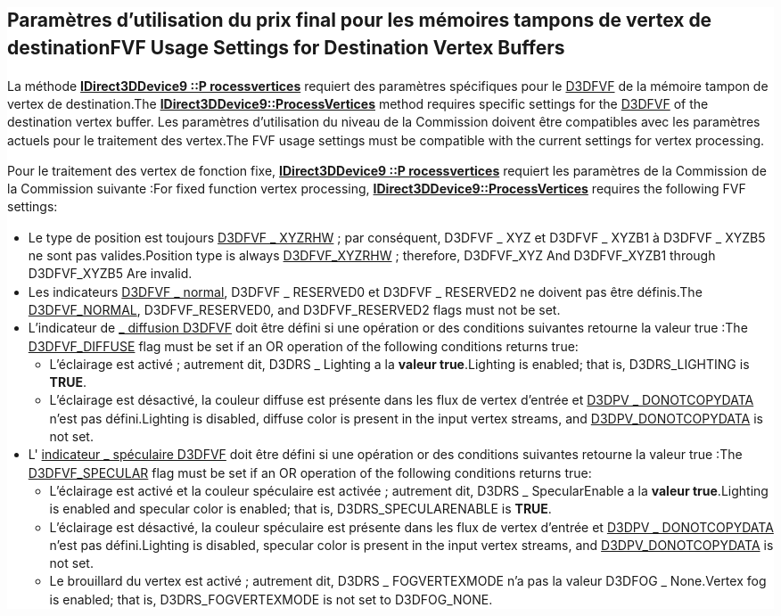 ## <a name="fvf-usage-settings-for-destination-vertex-buffers"></a><span data-ttu-id="bcd42-125">Paramètres d’utilisation du prix final pour les mémoires tampons de vertex de destination</span><span class="sxs-lookup"><span data-stu-id="bcd42-125">FVF Usage Settings for Destination Vertex Buffers</span></span>

<span data-ttu-id="bcd42-126">La méthode [**IDirect3DDevice9 ::P rocessvertices**](/windows/win32/api/d3d9helper/nf-d3d9helper-idirect3ddevice9-processvertices) requiert des paramètres spécifiques pour le [D3DFVF](d3dfvf.md) de la mémoire tampon de vertex de destination.</span><span class="sxs-lookup"><span data-stu-id="bcd42-126">The [**IDirect3DDevice9::ProcessVertices**](/windows/win32/api/d3d9helper/nf-d3d9helper-idirect3ddevice9-processvertices) method requires specific settings for the [D3DFVF](d3dfvf.md) of the destination vertex buffer.</span></span> <span data-ttu-id="bcd42-127">Les paramètres d’utilisation du niveau de la Commission doivent être compatibles avec les paramètres actuels pour le traitement des vertex.</span><span class="sxs-lookup"><span data-stu-id="bcd42-127">The FVF usage settings must be compatible with the current settings for vertex processing.</span></span>

<span data-ttu-id="bcd42-128">Pour le traitement des vertex de fonction fixe, [**IDirect3DDevice9 ::P rocessvertices**](/windows/win32/api/d3d9helper/nf-d3d9helper-idirect3ddevice9-processvertices) requiert les paramètres de la Commission de la Commission suivante :</span><span class="sxs-lookup"><span data-stu-id="bcd42-128">For fixed function vertex processing, [**IDirect3DDevice9::ProcessVertices**](/windows/win32/api/d3d9helper/nf-d3d9helper-idirect3ddevice9-processvertices) requires the following FVF settings:</span></span>

-   <span data-ttu-id="bcd42-129">Le type de position est toujours [D3DFVF \_ XYZRHW](d3dfvf.md) ; par conséquent, D3DFVF \_ XYZ et D3DFVF \_ XYZB1 à D3DFVF \_ XYZB5 ne sont pas valides.</span><span class="sxs-lookup"><span data-stu-id="bcd42-129">Position type is always [D3DFVF\_XYZRHW](d3dfvf.md) ; therefore, D3DFVF\_XYZ And D3DFVF\_XYZB1 through D3DFVF\_XYZB5 Are invalid.</span></span>
-   <span data-ttu-id="bcd42-130">Les indicateurs [D3DFVF \_ normal](d3dfvf.md), D3DFVF \_ RESERVED0 et D3DFVF \_ RESERVED2 ne doivent pas être définis.</span><span class="sxs-lookup"><span data-stu-id="bcd42-130">The [D3DFVF\_NORMAL](d3dfvf.md), D3DFVF\_RESERVED0, and D3DFVF\_RESERVED2 flags must not be set.</span></span>
-   <span data-ttu-id="bcd42-131">L’indicateur de [ \_ diffusion D3DFVF](d3dfvf.md) doit être défini si une opération or des conditions suivantes retourne la valeur true :</span><span class="sxs-lookup"><span data-stu-id="bcd42-131">The [D3DFVF\_DIFFUSE](d3dfvf.md) flag must be set if an OR operation of the following conditions returns true:</span></span>
    -   <span data-ttu-id="bcd42-132">L’éclairage est activé ; autrement dit, D3DRS \_ Lighting a la **valeur true**.</span><span class="sxs-lookup"><span data-stu-id="bcd42-132">Lighting is enabled; that is, D3DRS\_LIGHTING is **TRUE**.</span></span>
    -   <span data-ttu-id="bcd42-133">L’éclairage est désactivé, la couleur diffuse est présente dans les flux de vertex d’entrée et [D3DPV \_ DONOTCOPYDATA](other-direct3d-constants.md) n’est pas défini.</span><span class="sxs-lookup"><span data-stu-id="bcd42-133">Lighting is disabled, diffuse color is present in the input vertex streams, and [D3DPV\_DONOTCOPYDATA](other-direct3d-constants.md) is not set.</span></span>
-   <span data-ttu-id="bcd42-134">L' [indicateur \_ spéculaire D3DFVF](d3dfvf.md) doit être défini si une opération or des conditions suivantes retourne la valeur true :</span><span class="sxs-lookup"><span data-stu-id="bcd42-134">The [D3DFVF\_SPECULAR](d3dfvf.md) flag must be set if an OR operation of the following conditions returns true:</span></span>
    -   <span data-ttu-id="bcd42-135">L’éclairage est activé et la couleur spéculaire est activée ; autrement dit, D3DRS \_ SpecularEnable a la **valeur true**.</span><span class="sxs-lookup"><span data-stu-id="bcd42-135">Lighting is enabled and specular color is enabled; that is, D3DRS\_SPECULARENABLE is **TRUE**.</span></span>
    -   <span data-ttu-id="bcd42-136">L’éclairage est désactivé, la couleur spéculaire est présente dans les flux de vertex d’entrée et [D3DPV \_ DONOTCOPYDATA](other-direct3d-constants.md) n’est pas défini.</span><span class="sxs-lookup"><span data-stu-id="bcd42-136">Lighting is disabled, specular color is present in the input vertex streams, and [D3DPV\_DONOTCOPYDATA](other-direct3d-constants.md) is not set.</span></span>
    -   <span data-ttu-id="bcd42-137">Le brouillard du vertex est activé ; autrement dit, D3DRS \_ FOGVERTEXMODE n’a pas la valeur D3DFOG \_ None.</span><span class="sxs-lookup"><span data-stu-id="bcd42-137">Vertex fog is enabled; that is, D3DRS\_FOGVERTEXMODE is not set to D3DFOG\_NONE.</span></span>
